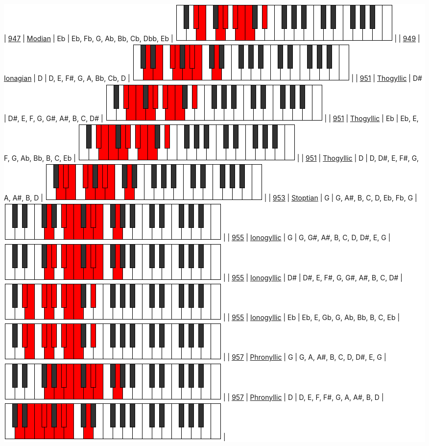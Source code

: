 | [947](https://ianring.com/musictheory/scales/947) | [Modian](ModeEFlatModian.md) | Eb | Eb, Fb, G, Ab, Bb, Cb, Dbb, Eb | ![ModeEFlatModian](ModeEFlatModian.png) |
| [949](https://ianring.com/musictheory/scales/949) | [Ionagian](ModeDNaturalIonagian.md) | D | D, E, F#, G, A, Bb, Cb, D | ![ModeDNaturalIonagian](ModeDNaturalIonagian.png) |
| [951](https://ianring.com/musictheory/scales/951) | [Thogyllic](ModeDSharpThogyllic.md) | D# | D#, E, F, G, G#, A#, B, C, D# | ![ModeDSharpThogyllic](ModeDSharpThogyllic.png) |
| [951](https://ianring.com/musictheory/scales/951) | [Thogyllic](ModeEFlatThogyllic.md) | Eb | Eb, E, F, G, Ab, Bb, B, C, Eb | ![ModeEFlatThogyllic](ModeEFlatThogyllic.png) |
| [951](https://ianring.com/musictheory/scales/951) | [Thogyllic](ModeDNaturalThogyllic.md) | D | D, D#, E, F#, G, A, A#, B, D | ![ModeDNaturalThogyllic](ModeDNaturalThogyllic.png) |
| [953](https://ianring.com/musictheory/scales/953) | [Stoptian](ModeGNaturalStoptian.md) | G | G, A#, B, C, D, Eb, Fb, G | ![ModeGNaturalStoptian](ModeGNaturalStoptian.png) |
| [955](https://ianring.com/musictheory/scales/955) | [Ionogyllic](ModeGNaturalIonogyllic.md) | G | G, G#, A#, B, C, D, D#, E, G | ![ModeGNaturalIonogyllic](ModeGNaturalIonogyllic.png) |
| [955](https://ianring.com/musictheory/scales/955) | [Ionogyllic](ModeDSharpIonogyllic.md) | D# | D#, E, F#, G, G#, A#, B, C, D# | ![ModeDSharpIonogyllic](ModeDSharpIonogyllic.png) |
| [955](https://ianring.com/musictheory/scales/955) | [Ionogyllic](ModeEFlatIonogyllic.md) | Eb | Eb, E, Gb, G, Ab, Bb, B, C, Eb | ![ModeEFlatIonogyllic](ModeEFlatIonogyllic.png) |
| [957](https://ianring.com/musictheory/scales/957) | [Phronyllic](ModeGNaturalPhronyllic.md) | G | G, A, A#, B, C, D, D#, E, G | ![ModeGNaturalPhronyllic](ModeGNaturalPhronyllic.png) |
| [957](https://ianring.com/musictheory/scales/957) | [Phronyllic](ModeDNaturalPhronyllic.md) | D | D, E, F, F#, G, A, A#, B, D | ![ModeDNaturalPhronyllic](ModeDNaturalPhronyllic.png) |